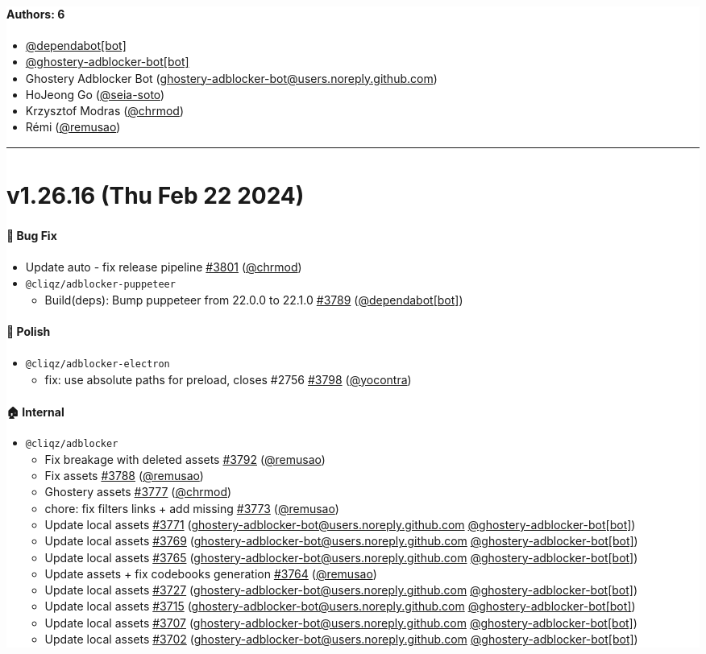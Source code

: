 #### Authors: 6

- [@dependabot[bot]](https://github.com/dependabot[bot])
- [@ghostery-adblocker-bot[bot]](https://github.com/ghostery-adblocker-bot[bot])
- Ghostery Adblocker Bot (ghostery-adblocker-bot@users.noreply.github.com)
- HoJeong Go ([@seia-soto](https://github.com/seia-soto))
- Krzysztof Modras ([@chrmod](https://github.com/chrmod))
- Rémi ([@remusao](https://github.com/remusao))

---

# v1.26.16 (Thu Feb 22 2024)

#### :bug: Bug Fix

- Update auto - fix release pipeline [#3801](https://github.com/ghostery/adblocker/pull/3801) ([@chrmod](https://github.com/chrmod))
- `@cliqz/adblocker-puppeteer`
  - Build(deps): Bump puppeteer from 22.0.0 to 22.1.0 [#3789](https://github.com/ghostery/adblocker/pull/3789) ([@dependabot[bot]](https://github.com/dependabot[bot]))

#### :nail_care: Polish

- `@cliqz/adblocker-electron`
  - fix: use absolute paths for preload, closes #2756 [#3798](https://github.com/ghostery/adblocker/pull/3798) ([@yocontra](https://github.com/yocontra))

#### :house: Internal

- `@cliqz/adblocker`
  - Fix breakage with deleted assets [#3792](https://github.com/ghostery/adblocker/pull/3792) ([@remusao](https://github.com/remusao))
  - Fix assets [#3788](https://github.com/ghostery/adblocker/pull/3788) ([@remusao](https://github.com/remusao))
  - Ghostery assets [#3777](https://github.com/ghostery/adblocker/pull/3777) ([@chrmod](https://github.com/chrmod))
  - chore: fix filters links + add missing [#3773](https://github.com/ghostery/adblocker/pull/3773) ([@remusao](https://github.com/remusao))
  - Update local assets [#3771](https://github.com/ghostery/adblocker/pull/3771) (ghostery-adblocker-bot@users.noreply.github.com [@ghostery-adblocker-bot[bot]](https://github.com/ghostery-adblocker-bot[bot]))
  - Update local assets [#3769](https://github.com/ghostery/adblocker/pull/3769) (ghostery-adblocker-bot@users.noreply.github.com [@ghostery-adblocker-bot[bot]](https://github.com/ghostery-adblocker-bot[bot]))
  - Update local assets [#3765](https://github.com/ghostery/adblocker/pull/3765) (ghostery-adblocker-bot@users.noreply.github.com [@ghostery-adblocker-bot[bot]](https://github.com/ghostery-adblocker-bot[bot]))
  - Update assets + fix codebooks generation [#3764](https://github.com/ghostery/adblocker/pull/3764) ([@remusao](https://github.com/remusao))
  - Update local assets [#3727](https://github.com/ghostery/adblocker/pull/3727) (ghostery-adblocker-bot@users.noreply.github.com [@ghostery-adblocker-bot[bot]](https://github.com/ghostery-adblocker-bot[bot]))
  - Update local assets [#3715](https://github.com/ghostery/adblocker/pull/3715) (ghostery-adblocker-bot@users.noreply.github.com [@ghostery-adblocker-bot[bot]](https://github.com/ghostery-adblocker-bot[bot]))
  - Update local assets [#3707](https://github.com/ghostery/adblocker/pull/3707) (ghostery-adblocker-bot@users.noreply.github.com [@ghostery-adblocker-bot[bot]](https://github.com/ghostery-adblocker-bot[bot]))
  - Update local assets [#3702](https://github.com/ghostery/adblocker/pull/3702) (ghostery-adblocker-bot@users.noreply.github.com [@ghostery-adblocker-bot[bot]](https://github.com/ghostery-adblocker-bot[bot]))
